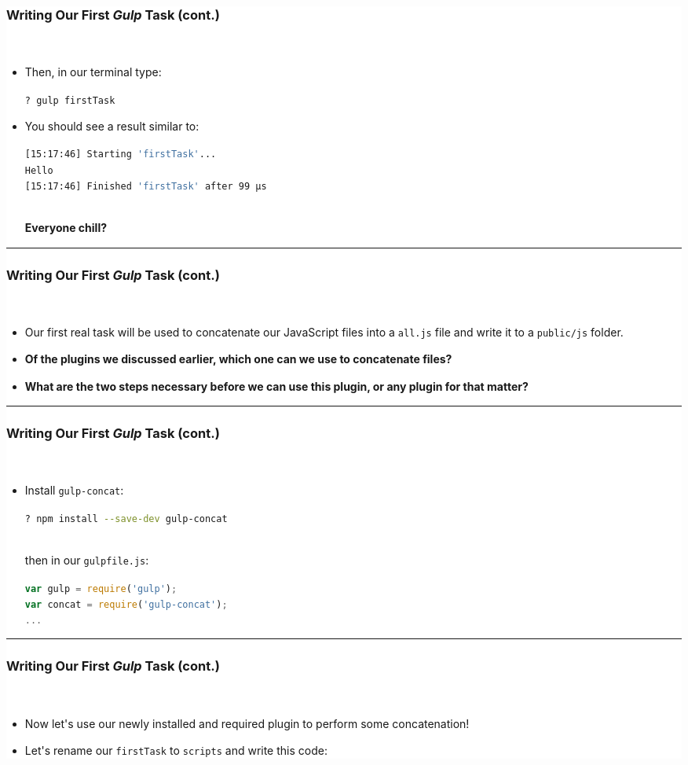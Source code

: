 ### Writing Our First _Gulp_ Task (cont.)
<br>


- Then, in our terminal type:

	```sh
	? gulp firstTask
	```

- You should see a result similar to:

	```sh
	[15:17:46] Starting 'firstTask'...
	Hello
	[15:17:46] Finished 'firstTask' after 99 μs
	```
	<br>**Everyone chill?**

---
### Writing Our First _Gulp_ Task (cont.)
<br>

- Our first real task will be used to concatenate our JavaScript files into a `all.js` file and write it to a `public/js` folder.

- **Of the plugins we discussed earlier, which one can we use to concatenate files?**

- **What are the two steps necessary before we can use this plugin, or any plugin for that matter?**

---
### Writing Our First _Gulp_ Task (cont.)
<br>

- Install `gulp-concat`:                                                              

	```sh
	? npm install --save-dev gulp-concat	 
	```
	<br>then in our `gulpfile.js`:			
	
	```js
	var gulp = require('gulp');
	var concat = require('gulp-concat');
	...
	```

---
### Writing Our First _Gulp_ Task (cont.)
<br>

- Now let's use our newly installed and required plugin to perform some concatenation!

- Let's rename our `firstTask` to `scripts` and write this code:
